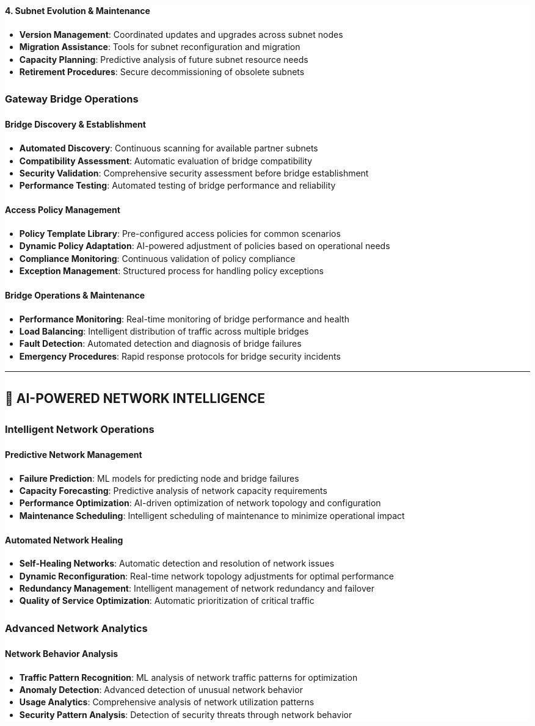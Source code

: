 #### **4. Subnet Evolution & Maintenance**
- **Version Management**: Coordinated updates and upgrades across subnet nodes
- **Migration Assistance**: Tools for subnet reconfiguration and migration
- **Capacity Planning**: Predictive analysis of future subnet resource needs
- **Retirement Procedures**: Secure decommissioning of obsolete subnets

### **Gateway Bridge Operations**

#### **Bridge Discovery & Establishment**
- **Automated Discovery**: Continuous scanning for available partner subnets
- **Compatibility Assessment**: Automatic evaluation of bridge compatibility
- **Security Validation**: Comprehensive security assessment before bridge establishment
- **Performance Testing**: Automated testing of bridge performance and reliability

#### **Access Policy Management**
- **Policy Template Library**: Pre-configured access policies for common scenarios
- **Dynamic Policy Adaptation**: AI-powered adjustment of policies based on operational needs
- **Compliance Monitoring**: Continuous validation of policy compliance
- **Exception Management**: Structured process for handling policy exceptions

#### **Bridge Operations & Maintenance**
- **Performance Monitoring**: Real-time monitoring of bridge performance and health
- **Load Balancing**: Intelligent distribution of traffic across multiple bridges
- **Fault Detection**: Automated detection and diagnosis of bridge failures
- **Emergency Procedures**: Rapid response protocols for bridge security incidents

---

## 🧠 **AI-POWERED NETWORK INTELLIGENCE**

### **Intelligent Network Operations**

#### **Predictive Network Management**
- **Failure Prediction**: ML models for predicting node and bridge failures
- **Capacity Forecasting**: Predictive analysis of network capacity requirements
- **Performance Optimization**: AI-driven optimization of network topology and configuration
- **Maintenance Scheduling**: Intelligent scheduling of maintenance to minimize operational impact

#### **Automated Network Healing**
- **Self-Healing Networks**: Automatic detection and resolution of network issues
- **Dynamic Reconfiguration**: Real-time network topology adjustments for optimal performance
- **Redundancy Management**: Intelligent management of network redundancy and failover
- **Quality of Service Optimization**: Automatic prioritization of critical traffic

### **Advanced Network Analytics**

#### **Network Behavior Analysis**
- **Traffic Pattern Recognition**: ML analysis of network traffic patterns for optimization
- **Anomaly Detection**: Advanced detection of unusual network behavior
- **Usage Analytics**: Comprehensive analysis of network utilization patterns
- **Security Pattern Analysis**: Detection of security threats through network behavior
